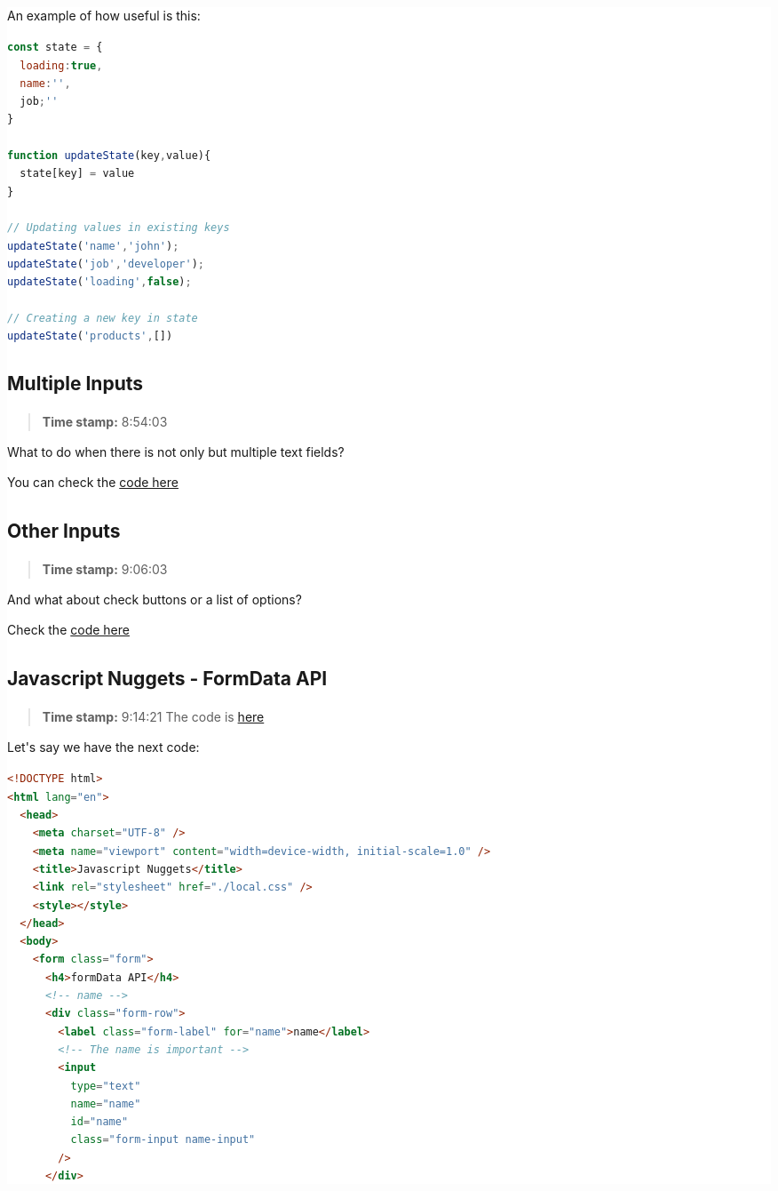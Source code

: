 An example of how useful is this:
```javascript
const state = {
  loading:true,
  name:'',
  job;''
}

function updateState(key,value){
  state[key] = value
}

// Updating values in existing keys
updateState('name','john');
updateState('job','developer');
updateState('loading',false); 

// Creating a new key in state
updateState('products',[])
```

## Multiple Inputs
> **Time stamp:** 8:54:03

What to do when there is not only but multiple text fields? 

You can check the [code here](03-advanced-react/src/tutorial/06-forms/final/03-multiple-inputs.jsx)

## Other Inputs
> **Time stamp:** 9:06:03

And what about check buttons or a list of options?

Check the [code here](03-advanced-react/src/tutorial/06-forms/final/04-other-inputs.jsx)

## Javascript Nuggets - FormData API
> **Time stamp:** 9:14:21 The code is [here](https://github.com/john-smilga/javascript-nuggets/tree/master/29-form-data-api)

Let's say we have the next code:
```html
<!DOCTYPE html>
<html lang="en">
  <head>
    <meta charset="UTF-8" />
    <meta name="viewport" content="width=device-width, initial-scale=1.0" />
    <title>Javascript Nuggets</title>
    <link rel="stylesheet" href="./local.css" />
    <style></style>
  </head>
  <body>
    <form class="form">
      <h4>formData API</h4>
      <!-- name -->
      <div class="form-row">
        <label class="form-label" for="name">name</label>
        <!-- The name is important -->
        <input
          type="text"
          name="name"
          id="name"
          class="form-input name-input"
        />
      </div>
```

  [appState]: true